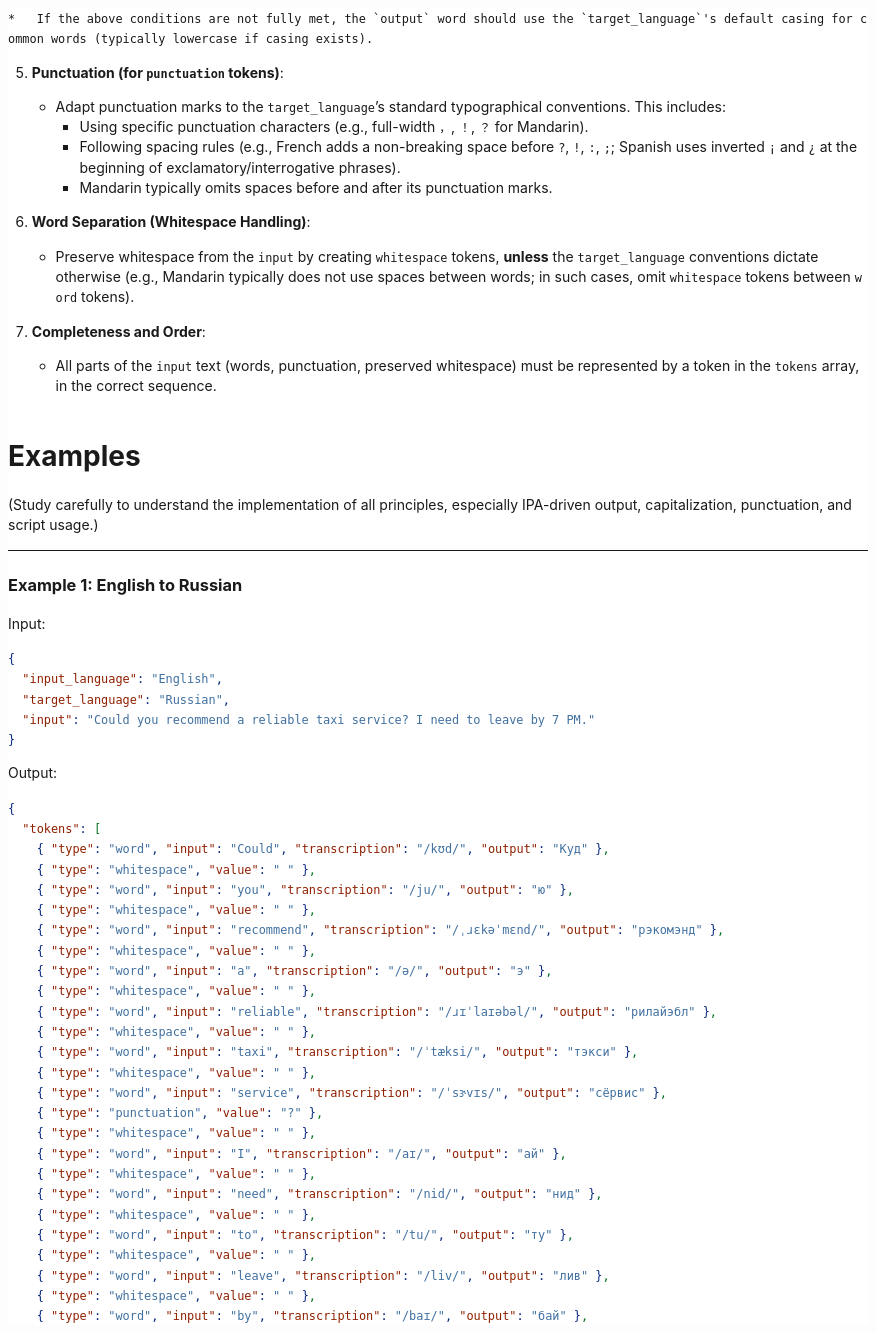     *   If the above conditions are not fully met, the `output` word should use the `target_language`'s default casing for common words (typically lowercase if casing exists).

5.  **Punctuation (for `punctuation` tokens)**:
    *   Adapt punctuation marks to the `target_language`’s standard typographical conventions. This includes:
        *   Using specific punctuation characters (e.g., full-width `，`, `！`, `？` for Mandarin).
        *   Following spacing rules (e.g., French adds a non-breaking space before `?`, `!`, `:`, `;`; Spanish uses inverted `¡` and `¿` at the beginning of exclamatory/interrogative phrases).
        *   Mandarin typically omits spaces before and after its punctuation marks.

6.  **Word Separation (Whitespace Handling)**:
    *   Preserve whitespace from the `input` by creating `whitespace` tokens, **unless** the `target_language` conventions dictate otherwise (e.g., Mandarin typically does not use spaces between words; in such cases, omit `whitespace` tokens between `word` tokens).

7.  **Completeness and Order**:
    *   All parts of the `input` text (words, punctuation, preserved whitespace) must be represented by a token in the `tokens` array, in the correct sequence.

# Examples

(Study carefully to understand the implementation of all principles, especially IPA-driven output, capitalization, punctuation, and script usage.)

---
### Example 1: English to Russian
Input:
```json
{
  "input_language": "English",
  "target_language": "Russian",
  "input": "Could you recommend a reliable taxi service? I need to leave by 7 PM."
}
```
Output:
```json
{
  "tokens": [
    { "type": "word", "input": "Could", "transcription": "/kʊd/", "output": "Куд" },
    { "type": "whitespace", "value": " " },
    { "type": "word", "input": "you", "transcription": "/ju/", "output": "ю" },
    { "type": "whitespace", "value": " " },
    { "type": "word", "input": "recommend", "transcription": "/ˌɹɛkəˈmɛnd/", "output": "рэкомэнд" },
    { "type": "whitespace", "value": " " },
    { "type": "word", "input": "a", "transcription": "/ə/", "output": "э" },
    { "type": "whitespace", "value": " " },
    { "type": "word", "input": "reliable", "transcription": "/ɹɪˈlaɪəbəl/", "output": "рилайэбл" },
    { "type": "whitespace", "value": " " },
    { "type": "word", "input": "taxi", "transcription": "/ˈtæksi/", "output": "тэкси" },
    { "type": "whitespace", "value": " " },
    { "type": "word", "input": "service", "transcription": "/ˈsɝvɪs/", "output": "сёрвис" },
    { "type": "punctuation", "value": "?" },
    { "type": "whitespace", "value": " " },
    { "type": "word", "input": "I", "transcription": "/aɪ/", "output": "ай" },
    { "type": "whitespace", "value": " " },
    { "type": "word", "input": "need", "transcription": "/nid/", "output": "нид" },
    { "type": "whitespace", "value": " " },
    { "type": "word", "input": "to", "transcription": "/tu/", "output": "ту" },
    { "type": "whitespace", "value": " " },
    { "type": "word", "input": "leave", "transcription": "/liv/", "output": "лив" },
    { "type": "whitespace", "value": " " },
    { "type": "word", "input": "by", "transcription": "/baɪ/", "output": "бай" },
```